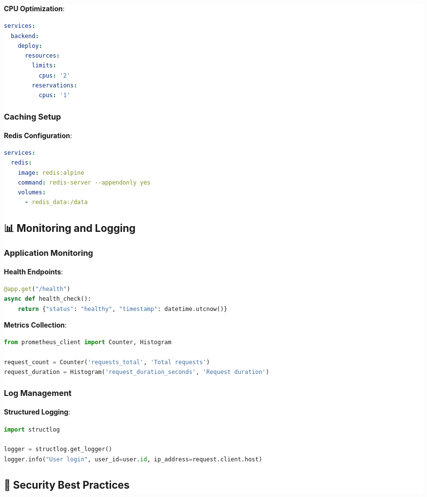 **CPU Optimization**:
```yaml
services:
  backend:
    deploy:
      resources:
        limits:
          cpus: '2'
        reservations:
          cpus: '1'
```

### Caching Setup
**Redis Configuration**:
```yaml
services:
  redis:
    image: redis:alpine
    command: redis-server --appendonly yes
    volumes:
      - redis_data:/data
```

## 📊 Monitoring and Logging

### Application Monitoring
**Health Endpoints**:
```python
@app.get("/health")
async def health_check():
    return {"status": "healthy", "timestamp": datetime.utcnow()}
```

**Metrics Collection**:
```python
from prometheus_client import Counter, Histogram

request_count = Counter('requests_total', 'Total requests')
request_duration = Histogram('request_duration_seconds', 'Request duration')
```

### Log Management
**Structured Logging**:
```python
import structlog

logger = structlog.get_logger()
logger.info("User login", user_id=user.id, ip_address=request.client.host)
```

## 🎯 Security Best Practices
